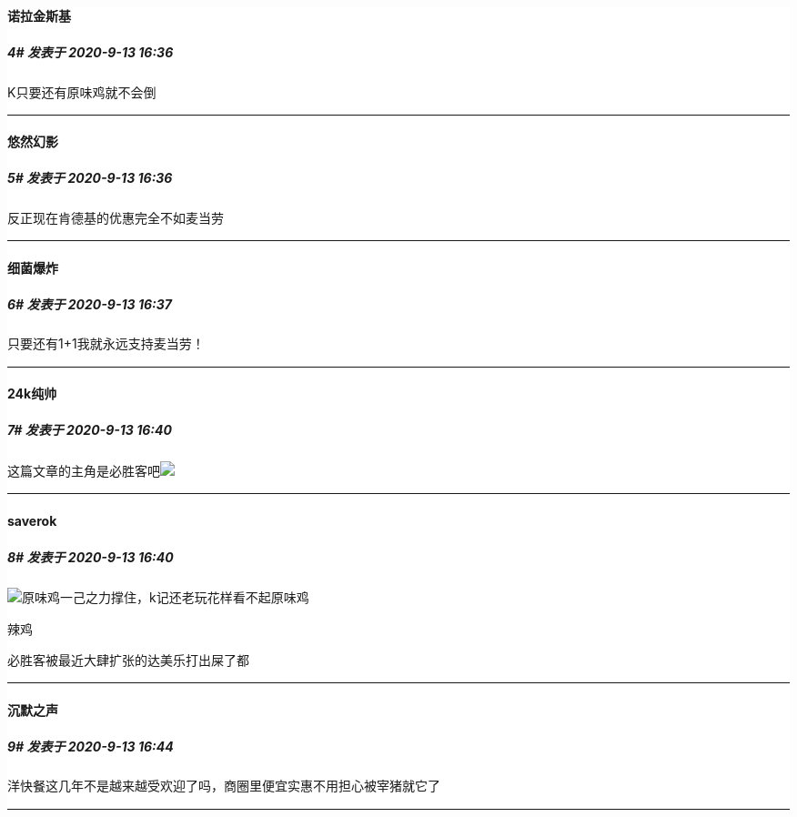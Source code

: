 ####  诺拉金斯基  
##### 4#       发表于 2020-9-13 16:36


K只要还有原味鸡就不会倒


-----

####  悠然幻影  
##### 5#       发表于 2020-9-13 16:36


反正现在肯德基的优惠完全不如麦当劳


-----

####  细菌爆炸  
##### 6#       发表于 2020-9-13 16:37


只要还有1+1我就永远支持麦当劳！


-----

####  24k纯帅  
##### 7#       发表于 2020-9-13 16:40


这篇文章的主角是必胜客吧<img src="https://static.saraba1st.com/image/smiley/face2017/067.png" referrerpolicy="no-referrer">


-----

####  saverok  
##### 8#       发表于 2020-9-13 16:40


<img src="https://static.saraba1st.com/image/smiley/face2017/067.png" referrerpolicy="no-referrer">原味鸡一己之力撑住，k记还老玩花样看不起原味鸡


辣鸡

必胜客被最近大肆扩张的达美乐打出屎了都


-----

####  沉默之声  
##### 9#       发表于 2020-9-13 16:44


洋快餐这几年不是越来越受欢迎了吗，商圈里便宜实惠不用担心被宰猪就它了


-----
